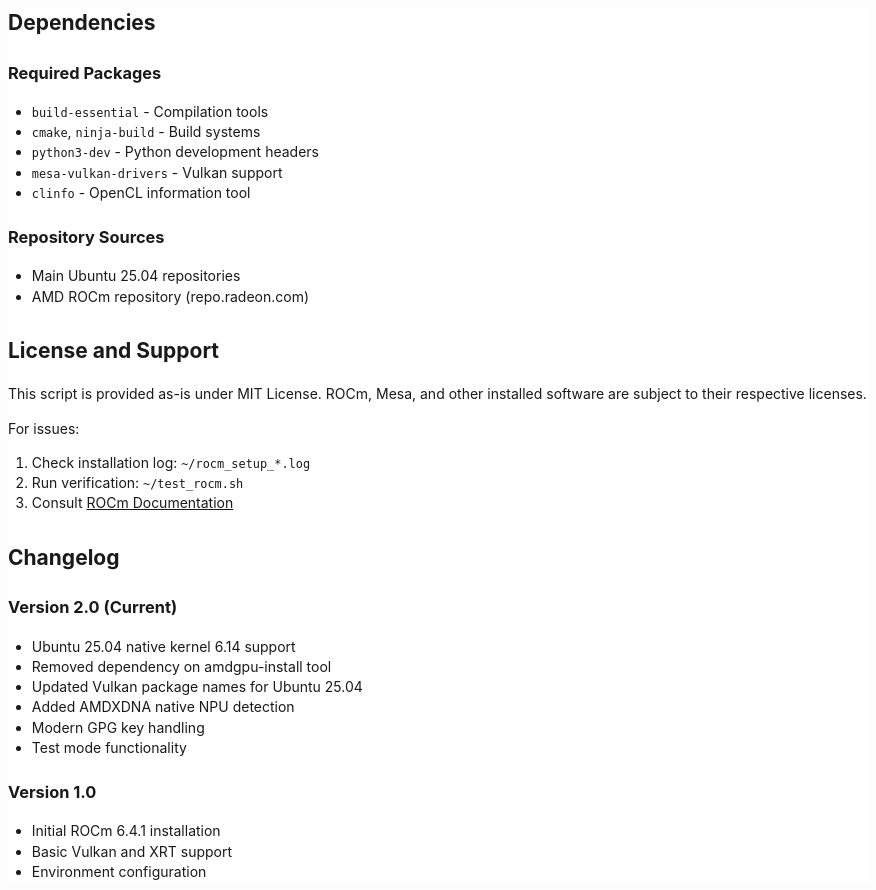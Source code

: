 ## Dependencies

### Required Packages
- `build-essential` - Compilation tools
- `cmake`, `ninja-build` - Build systems
- `python3-dev` - Python development headers
- `mesa-vulkan-drivers` - Vulkan support
- `clinfo` - OpenCL information tool

### Repository Sources
- Main Ubuntu 25.04 repositories
- AMD ROCm repository (repo.radeon.com)

## License and Support

This script is provided as-is under MIT License. ROCm, Mesa, and other installed software are subject to their respective licenses.

For issues:
1. Check installation log: `~/rocm_setup_*.log`
2. Run verification: `~/test_rocm.sh`
3. Consult [ROCm Documentation](https://rocm.docs.amd.com/)

## Changelog

### Version 2.0 (Current)
- Ubuntu 25.04 native kernel 6.14 support
- Removed dependency on amdgpu-install tool
- Updated Vulkan package names for Ubuntu 25.04
- Added AMDXDNA native NPU detection
- Modern GPG key handling
- Test mode functionality

### Version 1.0
- Initial ROCm 6.4.1 installation
- Basic Vulkan and XRT support
- Environment configuration